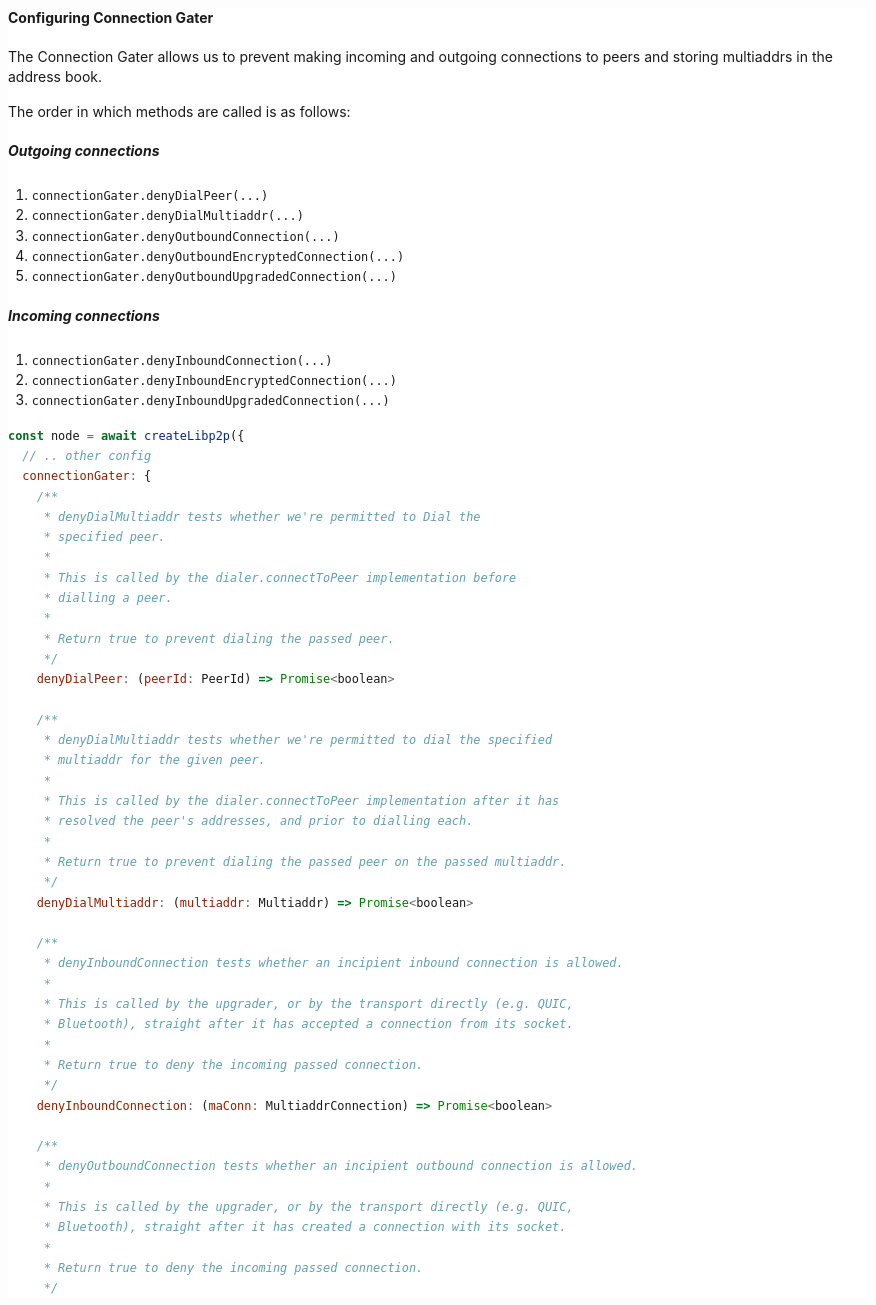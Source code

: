 #### Configuring Connection Gater

The Connection Gater allows us to prevent making incoming and outgoing connections to peers and storing
multiaddrs in the address book.

The order in which methods are called is as follows:

##### Outgoing connections

1. `connectionGater.denyDialPeer(...)`
2. `connectionGater.denyDialMultiaddr(...)`
3. `connectionGater.denyOutboundConnection(...)`
4. `connectionGater.denyOutboundEncryptedConnection(...)`
5. `connectionGater.denyOutboundUpgradedConnection(...)`

##### Incoming connections

1. `connectionGater.denyInboundConnection(...)`
2. `connectionGater.denyInboundEncryptedConnection(...)`
3. `connectionGater.denyInboundUpgradedConnection(...)`

```js
const node = await createLibp2p({
  // .. other config
  connectionGater: {
    /**
     * denyDialMultiaddr tests whether we're permitted to Dial the
     * specified peer.
     *
     * This is called by the dialer.connectToPeer implementation before
     * dialling a peer.
     *
     * Return true to prevent dialing the passed peer.
     */
    denyDialPeer: (peerId: PeerId) => Promise<boolean>

    /**
     * denyDialMultiaddr tests whether we're permitted to dial the specified
     * multiaddr for the given peer.
     *
     * This is called by the dialer.connectToPeer implementation after it has
     * resolved the peer's addresses, and prior to dialling each.
     *
     * Return true to prevent dialing the passed peer on the passed multiaddr.
     */
    denyDialMultiaddr: (multiaddr: Multiaddr) => Promise<boolean>

    /**
     * denyInboundConnection tests whether an incipient inbound connection is allowed.
     *
     * This is called by the upgrader, or by the transport directly (e.g. QUIC,
     * Bluetooth), straight after it has accepted a connection from its socket.
     *
     * Return true to deny the incoming passed connection.
     */
    denyInboundConnection: (maConn: MultiaddrConnection) => Promise<boolean>

    /**
     * denyOutboundConnection tests whether an incipient outbound connection is allowed.
     *
     * This is called by the upgrader, or by the transport directly (e.g. QUIC,
     * Bluetooth), straight after it has created a connection with its socket.
     *
     * Return true to deny the incoming passed connection.
     */
```